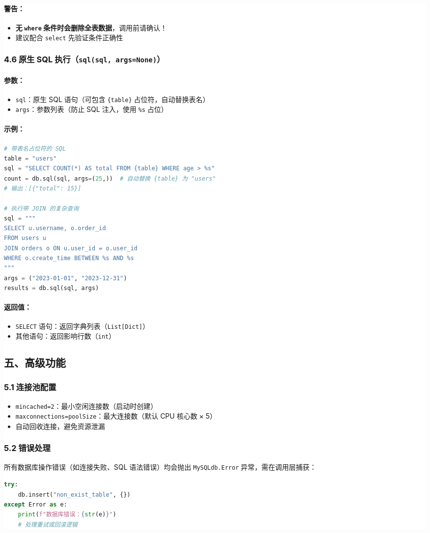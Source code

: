 #### 警告：
- **无 `where` 条件时会删除全表数据**，调用前请确认！  
- 建议配合 `select` 先验证条件正确性  


### 4.6 原生 SQL 执行（`sql(sql, args=None)`）
#### 参数：
- `sql`：原生 SQL 语句（可包含 `{table}` 占位符，自动替换表名）  
- `args`：参数列表（防止 SQL 注入，使用 `%s` 占位）  

#### 示例：
```python
# 带表名占位符的 SQL
table = "users"
sql = "SELECT COUNT(*) AS total FROM {table} WHERE age > %s"
count = db.sql(sql, args=(25,))  # 自动替换 {table} 为 "users"
# 输出：[{"total": 15}]

# 执行带 JOIN 的复杂查询
sql = """
SELECT u.username, o.order_id
FROM users u
JOIN orders o ON u.user_id = o.user_id
WHERE o.create_time BETWEEN %s AND %s
"""
args = ("2023-01-01", "2023-12-31")
results = db.sql(sql, args)
```

#### 返回值：
- `SELECT` 语句：返回字典列表（`List[Dict]`）  
- 其他语句：返回影响行数（`int`）  


## 五、高级功能

### 5.1 连接池配置
- `mincached=2`：最小空闲连接数（启动时创建）  
- `maxconnections=poolSize`：最大连接数（默认 CPU 核心数 × 5）  
- 自动回收连接，避免资源泄漏  


### 5.2 错误处理
所有数据库操作错误（如连接失败、SQL 语法错误）均会抛出 `MySQLdb.Error` 异常，需在调用层捕获：  
```python
try:
    db.insert("non_exist_table", {})
except Error as e:
    print(f"数据库错误：{str(e)}")
    # 处理重试或回滚逻辑
```
